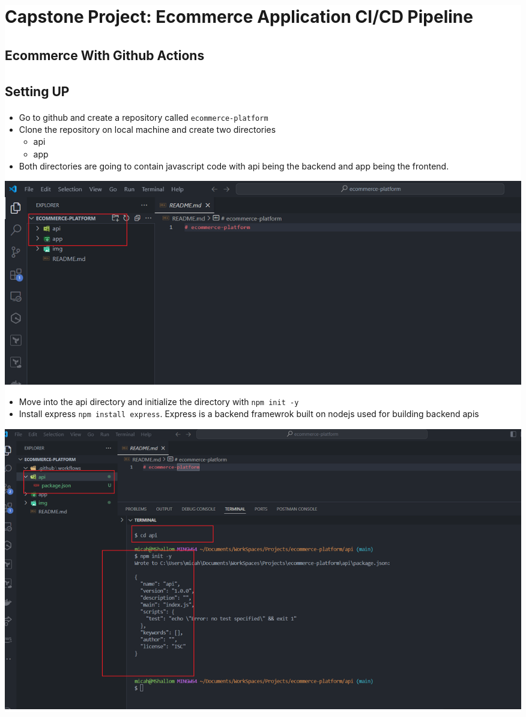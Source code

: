 # Capstone Project: Ecommerce Application CI/CD Pipeline
## Ecommerce With Github Actions

## Setting UP
- Go to github and create a repository called `ecommerce-platform`
- Clone the repository on local machine and create two directories 
  - api
  - app
- Both directories are going to contain javascript code with api being the backend and app being the frontend.
  
![](./img/1.folder_create.png)

- Move into the api directory and initialize the directory with `npm init -y`
- Install express `npm install express`. Express is a backend framewrok built on nodejs used for building backend apis

![](./img/2.api_init.png)